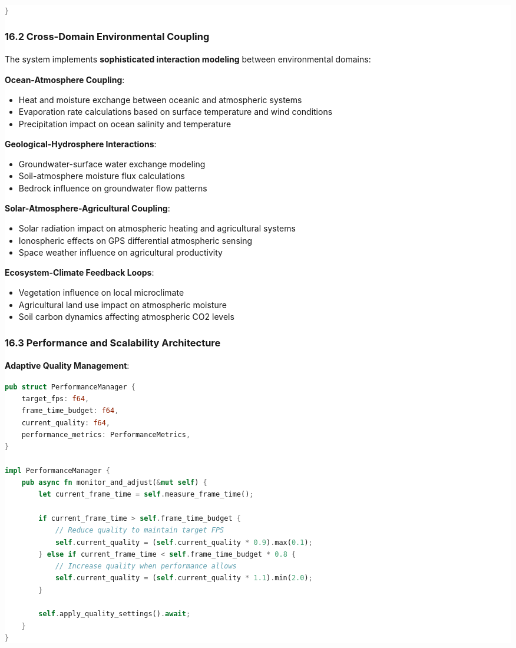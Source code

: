 ```rust
}
```

### 16.2 Cross-Domain Environmental Coupling

The system implements **sophisticated interaction modeling** between environmental domains:

**Ocean-Atmosphere Coupling**:
- Heat and moisture exchange between oceanic and atmospheric systems
- Evaporation rate calculations based on surface temperature and wind conditions
- Precipitation impact on ocean salinity and temperature

**Geological-Hydrosphere Interactions**:
- Groundwater-surface water exchange modeling
- Soil-atmosphere moisture flux calculations
- Bedrock influence on groundwater flow patterns

**Solar-Atmosphere-Agricultural Coupling**:
- Solar radiation impact on atmospheric heating and agricultural systems
- Ionospheric effects on GPS differential atmospheric sensing
- Space weather influence on agricultural productivity

**Ecosystem-Climate Feedback Loops**:
- Vegetation influence on local microclimate
- Agricultural land use impact on atmospheric moisture
- Soil carbon dynamics affecting atmospheric CO2 levels

### 16.3 Performance and Scalability Architecture

**Adaptive Quality Management**:
```rust
pub struct PerformanceManager {
    target_fps: f64,
    frame_time_budget: f64,
    current_quality: f64,
    performance_metrics: PerformanceMetrics,
}

impl PerformanceManager {
    pub async fn monitor_and_adjust(&mut self) {
        let current_frame_time = self.measure_frame_time();

        if current_frame_time > self.frame_time_budget {
            // Reduce quality to maintain target FPS
            self.current_quality = (self.current_quality * 0.9).max(0.1);
        } else if current_frame_time < self.frame_time_budget * 0.8 {
            // Increase quality when performance allows
            self.current_quality = (self.current_quality * 1.1).min(2.0);
        }

        self.apply_quality_settings().await;
    }
}
```
